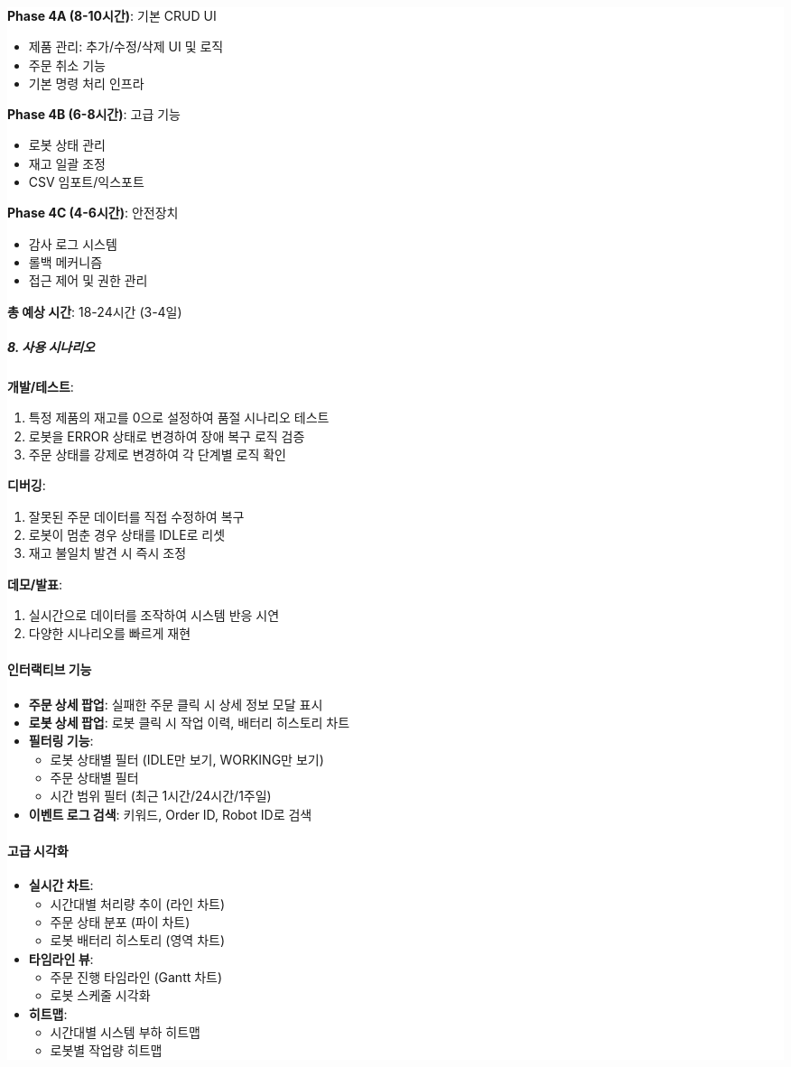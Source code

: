 **Phase 4A (8-10시간)**: 기본 CRUD UI
- 제품 관리: 추가/수정/삭제 UI 및 로직
- 주문 취소 기능
- 기본 명령 처리 인프라

**Phase 4B (6-8시간)**: 고급 기능
- 로봇 상태 관리
- 재고 일괄 조정
- CSV 임포트/익스포트

**Phase 4C (4-6시간)**: 안전장치
- 감사 로그 시스템
- 롤백 메커니즘
- 접근 제어 및 권한 관리

**총 예상 시간**: 18-24시간 (3-4일)

##### 8. 사용 시나리오

**개발/테스트**:
1. 특정 제품의 재고를 0으로 설정하여 품절 시나리오 테스트
2. 로봇을 ERROR 상태로 변경하여 장애 복구 로직 검증
3. 주문 상태를 강제로 변경하여 각 단계별 로직 확인

**디버깅**:
1. 잘못된 주문 데이터를 직접 수정하여 복구
2. 로봇이 멈춘 경우 상태를 IDLE로 리셋
3. 재고 불일치 발견 시 즉시 조정

**데모/발표**:
1. 실시간으로 데이터를 조작하여 시스템 반응 시연
2. 다양한 시나리오를 빠르게 재현

#### 인터랙티브 기능
- **주문 상세 팝업**: 실패한 주문 클릭 시 상세 정보 모달 표시
- **로봇 상세 팝업**: 로봇 클릭 시 작업 이력, 배터리 히스토리 차트
- **필터링 기능**:
  - 로봇 상태별 필터 (IDLE만 보기, WORKING만 보기)
  - 주문 상태별 필터
  - 시간 범위 필터 (최근 1시간/24시간/1주일)
- **이벤트 로그 검색**: 키워드, Order ID, Robot ID로 검색

#### 고급 시각화
- **실시간 차트**:
  - 시간대별 처리량 추이 (라인 차트)
  - 주문 상태 분포 (파이 차트)
  - 로봇 배터리 히스토리 (영역 차트)
- **타임라인 뷰**:
  - 주문 진행 타임라인 (Gantt 차트)
  - 로봇 스케줄 시각화
- **히트맵**:
  - 시간대별 시스템 부하 히트맵
  - 로봇별 작업량 히트맵
